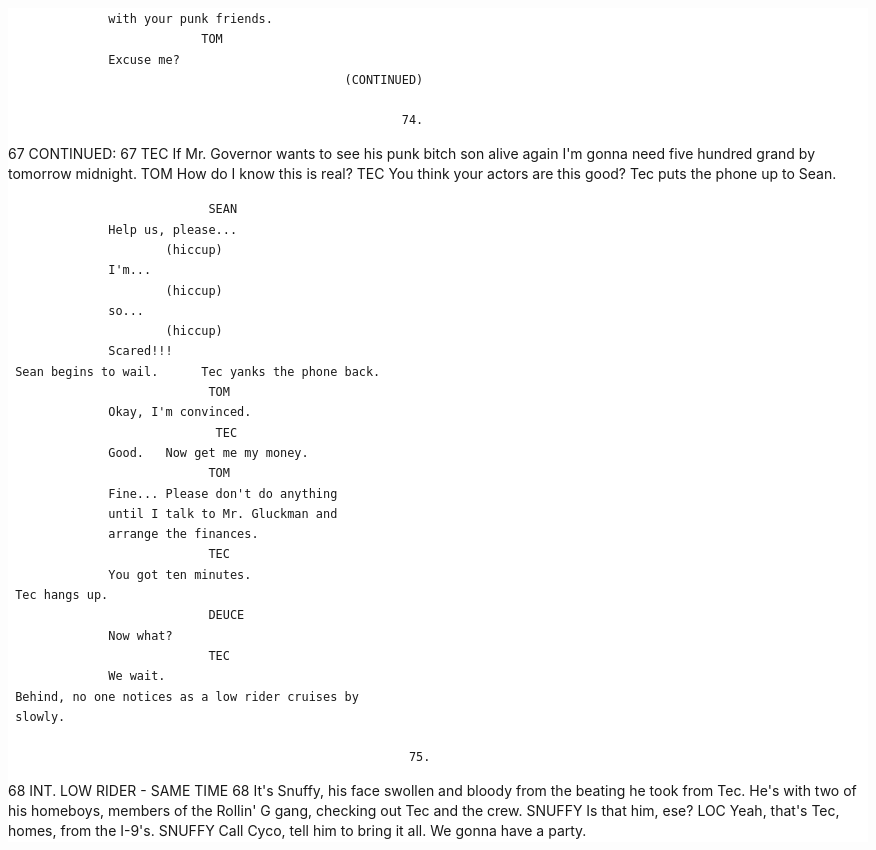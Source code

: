                   with your punk friends.
                               TOM
                  Excuse me?
                                                   (CONTINUED)

                                                           74.

67   CONTINUED:                                                  67
                                TEC
                  If Mr. Governor wants to see his
                  punk bitch son alive again I'm
                  gonna need five hundred grand by
                  tomorrow midnight.
                                TOM
                  How do I know this is real?
                                TEC
                  You think your actors are this
                  good?
     Tec puts the phone up to Sean.

                                SEAN
                  Help us, please...
                          (hiccup)
                  I'm...
                          (hiccup)
                  so...
                          (hiccup)
                  Scared!!!
     Sean begins to wail.      Tec yanks the phone back.
                                TOM
                  Okay, I'm convinced.
                                 TEC
                  Good.   Now get me my money.
                                TOM
                  Fine... Please don't do anything
                  until I talk to Mr. Gluckman and
                  arrange the finances.
                                TEC
                  You got ten minutes.
     Tec hangs up.
                                DEUCE
                  Now what?
                                TEC
                  We wait.
     Behind, no one notices as a low rider cruises by
     slowly.

                                                            75.

68   INT. LOW RIDER - SAME TIME                                   68
     It's Snuffy, his face swollen and bloody from the beating
     he took from Tec. He's with two of his homeboys, members
     of the Rollin' G gang, checking out Tec and the crew.
                             SNUFFY
               Is that him, ese?
                             LOC
               Yeah, that's Tec, homes, from the
               I-9's.
                             SNUFFY
               Call Cyco, tell him to bring it
               all. We gonna have a party.
